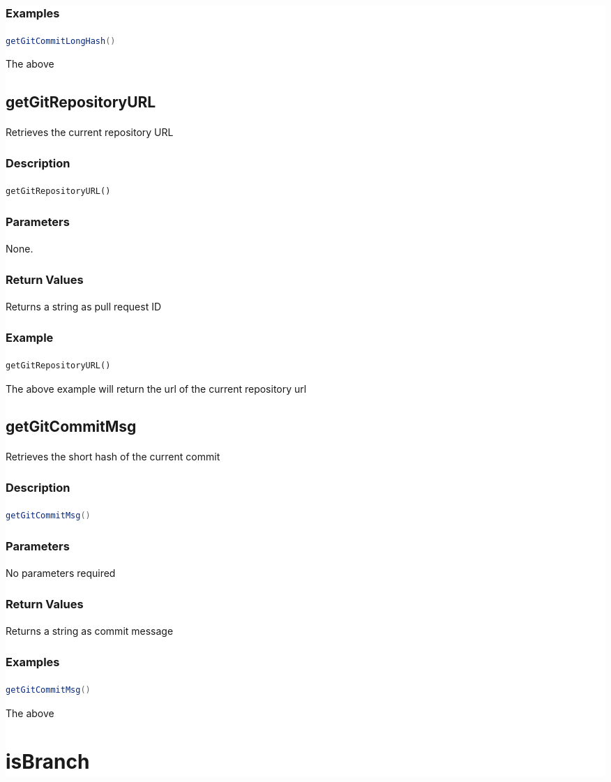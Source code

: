 ### Examples
```groovy
getGitCommitLongHash()
```

The above

## getGitRepositoryURL
Retrieves the current repository URL

### Description  
```
getGitRepositoryURL()
```

### Parameters
  None.

### Return Values
  Returns a string as pull request ID

### Example
```
getGitRepositoryURL()
```

The above example will return the url of the current repository url

## getGitCommitMsg
Retrieves the short hash of the current commit

### Description  
```groovy
getGitCommitMsg()
```

### Parameters
  No parameters required

### Return Values
  Returns a string as commit message

### Examples
```groovy
getGitCommitMsg()
```

The above
# isBranch
